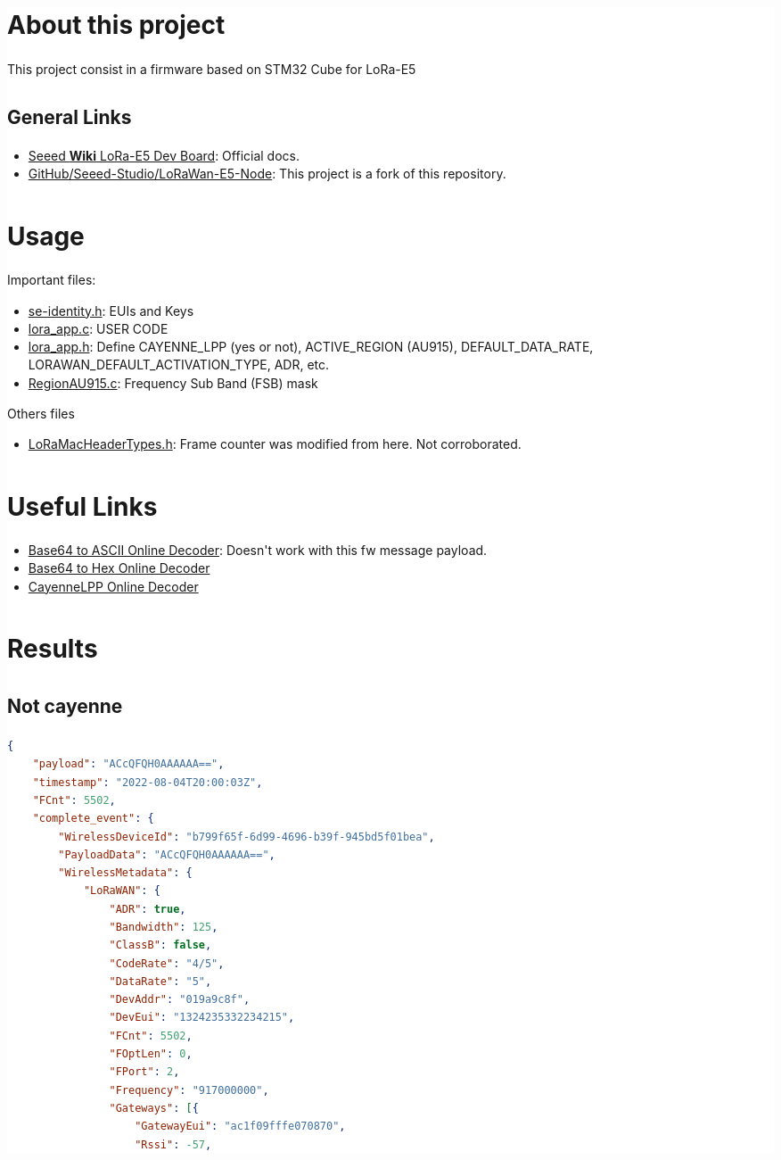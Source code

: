 # About this project

This project consist in a firmware based on STM32 Cube for LoRa-E5

## General Links
+ [Seeed **Wiki** LoRa-E5 Dev Board](https://wiki.seeedstudio.com/LoRa_E5_Dev_Board/): Official docs.
+ [GitHub/Seeed-Studio/LoRaWan-E5-Node](https://github.com/Seeed-Studio/LoRaWan-E5-Node/tree/qian): This project is a fork of this repository.

# Usage

Important files:  
+ [se-identity.h](Projects\Applications\LoRaWAN\LoRaWAN_End_Node\LoRaWAN\App\se-identity.h): EUIs and Keys
+ [lora_app.c](Projects\Applications\LoRaWAN\LoRaWAN_End_Node\LoRaWAN\App\lora_app.c): USER CODE
+ [lora_app.h](Projects\Applications\LoRaWAN\LoRaWAN_End_Node\LoRaWAN\App\lora_app.h): Define CAYENNE_LPP (yes or not), ACTIVE_REGION (AU915), DEFAULT_DATA_RATE, LORAWAN_DEFAULT_ACTIVATION_TYPE, ADR, etc.
+ [RegionAU915.c](Middlewares\Third_Party\LoRaWAN\Mac\Region\RegionAU915.c): Frequency Sub Band (FSB) mask

Others files
+ [LoRaMacHeaderTypes.h](Middlewares\Third_Party\LoRaWAN\Mac\LoRaMacHeaderTypes.h): Frame counter was modified from here. Not corroborated.

# Useful Links
+ [Base64 to ASCII Online Decoder](https://www.base64decode.org/): Doesn't work with this fw message payload.
+ [Base64 to Hex Online Decoder](https://cryptii.com/pipes/base64-to-hex)
+ [CayenneLPP Online Decoder](https://cayennelpp.online/)

# Results
## Not cayenne
```JSON
{
	"payload": "ACcQFQH0AAAAAA==",
	"timestamp": "2022-08-04T20:00:03Z",
	"FCnt": 5502,
	"complete_event": {
		"WirelessDeviceId": "b799f65f-6d99-4696-b39f-945bd5f01bea",
		"PayloadData": "ACcQFQH0AAAAAA==",
		"WirelessMetadata": {
			"LoRaWAN": {
				"ADR": true,
				"Bandwidth": 125,
				"ClassB": false,
				"CodeRate": "4/5",
				"DataRate": "5",
				"DevAddr": "019a9c8f",
				"DevEui": "1324235332234215",
				"FCnt": 5502,
				"FOptLen": 0,
				"FPort": 2,
				"Frequency": "917000000",
				"Gateways": [{
					"GatewayEui": "ac1f09fffe070870",
					"Rssi": -57,
```